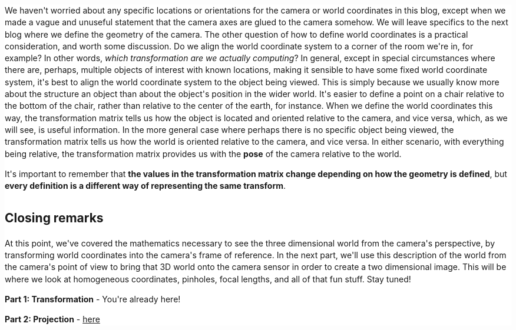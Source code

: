 We haven't worried about any specific locations or orientations for the camera or world coordinates in this blog, except when we made a vague and unuseful statement that the camera axes are glued to the camera somehow. We will leave specifics to the next blog where we define the geometry of the camera. The other question of how to define world coordinates is a practical consideration, and worth some discussion. Do we align the world coordinate system to a corner of the room we're in, for example? In other words, *which transformation are we actually computing*? In general, except in special circumstances where there are, perhaps, multiple objects of interest with known locations, making it sensible to have some fixed world coordinate system, it's best to align the world coordinate system to the object being viewed. This is simply because we usually know more about the structure an object than about the object's position in the wider world. It's easier to define a point on a chair relative to the bottom of the chair, rather than relative to the center of the earth, for instance. When we define the world coordinates this way, the transformation matrix tells us how the object is located and oriented relative to the camera, and vice versa, which, as we will see, is useful information. In the more general case where perhaps there is no specific object being viewed, the transformation matrix tells us how the world is oriented relative to the camera, and vice versa. In either scenario, with everything being relative, the transformation matrix provides us with the **pose** of the camera relative to the world.

It's important to remember that **the values in the transformation matrix change depending on how the geometry is defined**, but **every definition is a different way of representing the same transform**.

## Closing remarks

At this point, we've covered the mathematics necessary to see the three dimensional world from the camera's perspective, by transforming world coordinates into the camera's frame of reference. In the next part, we'll use this description of the world from the camera's point of view to bring that 3D world onto the camera sensor in order to create a two dimensional image. This will be where we look at homogeneous coordinates, pinholes, focal lengths, and all of that fun stuff. Stay tuned!

**Part 1: Transformation** - You're already here!

**Part 2: Projection** - [here](https://daveboat.github.io/blogs/2020/10/20/the-projective-camera-model-in-detail-part-two-projection/)